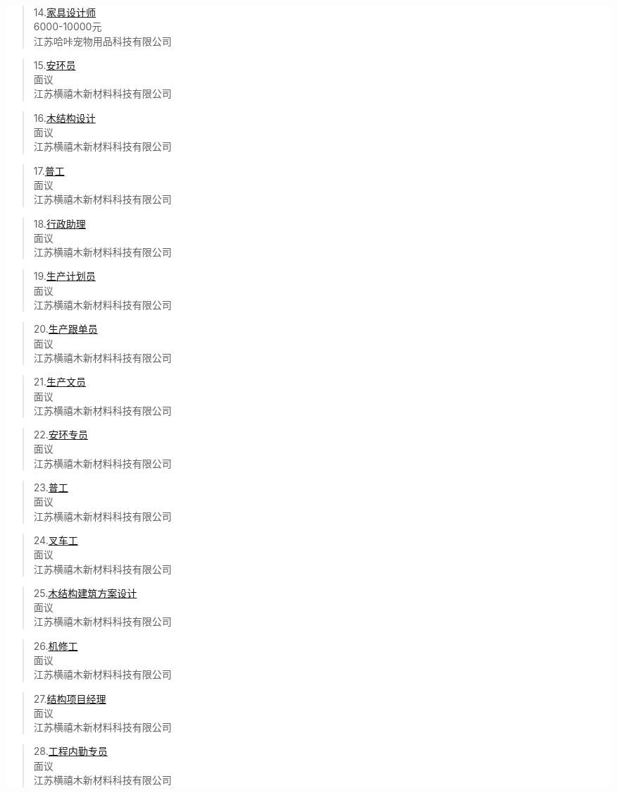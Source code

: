 >14.[家具设计师](https://www.pzhr.com/job/17593.html)<br>
>6000-10000元<br>
>江苏哈咔宠物用品科技有限公司

>15.[安环员](https://www.pzhr.com/job/17565.html)<br>
>面议<br>
>江苏横禧木新材料科技有限公司

>16.[木结构设计](https://www.pzhr.com/job/17617.html)<br>
>面议<br>
>江苏横禧木新材料科技有限公司

>17.[普工](https://www.pzhr.com/job/17486.html)<br>
>面议<br>
>江苏横禧木新材料科技有限公司

>18.[行政助理](https://www.pzhr.com/job/17621.html)<br>
>面议<br>
>江苏横禧木新材料科技有限公司

>19.[生产计划员](https://www.pzhr.com/job/17596.html)<br>
>面议<br>
>江苏横禧木新材料科技有限公司

>20.[生产跟单员](https://www.pzhr.com/job/17597.html)<br>
>面议<br>
>江苏横禧木新材料科技有限公司

>21.[生产文员](https://www.pzhr.com/job/17595.html)<br>
>面议<br>
>江苏横禧木新材料科技有限公司

>22.[安环专员](https://www.pzhr.com/job/17433.html)<br>
>面议<br>
>江苏横禧木新材料科技有限公司

>23.[普工](https://www.pzhr.com/job/17431.html)<br>
>面议<br>
>江苏横禧木新材料科技有限公司

>24.[叉车工](https://www.pzhr.com/job/17429.html)<br>
>面议<br>
>江苏横禧木新材料科技有限公司

>25.[木结构建筑方案设计](https://www.pzhr.com/job/17618.html)<br>
>面议<br>
>江苏横禧木新材料科技有限公司

>26.[机修工](https://www.pzhr.com/job/17615.html)<br>
>面议<br>
>江苏横禧木新材料科技有限公司

>27.[结构项目经理](https://www.pzhr.com/job/17619.html)<br>
>面议<br>
>江苏横禧木新材料科技有限公司

>28.[工程内勤专员](https://www.pzhr.com/job/17620.html)<br>
>面议<br>
>江苏横禧木新材料科技有限公司
